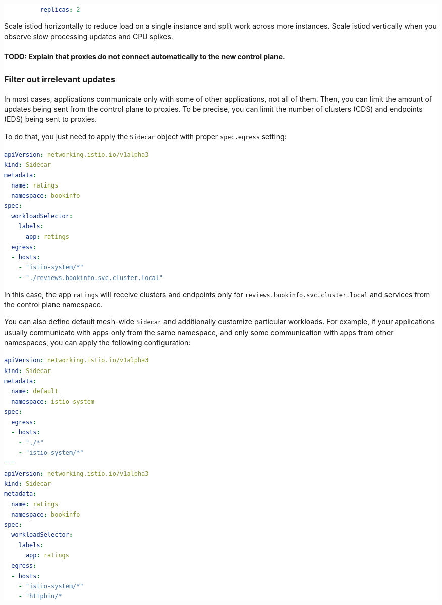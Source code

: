 ```yaml
          replicas: 2
```

Scale istiod horizontally to reduce load on a single instance and split work across more instances.
Scale istiod vertically when you observe slow processing updates and CPU spikes.

#### TODO: Explain that proxies do not connect automatically to the new control plane.

### Filter out irrelevant updates

In most cases, applications communicate only with some of other applications, not all of them.
Then, you can limit the amount of updates being sent from the control plane to proxies. To be precise,
you can limit the number of clusters (CDS) and endpoints (EDS) being sent to proxies.

To do that, you just need to apply the `Sidecar` object with proper `spec.egress` setting:
```yaml
apiVersion: networking.istio.io/v1alpha3
kind: Sidecar
metadata:
  name: ratings
  namespace: bookinfo
spec:
  workloadSelector:
    labels:
      app: ratings
  egress:
  - hosts:
    - "istio-system/*"
    - "./reviews.bookinfo.svc.cluster.local"
```

In this case, the app `ratings` will receive clusters and endpoints only for `reviews.bookinfo.svc.cluster.local`
and services from the control plane namespace.

You can also define default mesh-wide `Sidecar` and additionally customize particular workloads.
For example, if your applications usually communicate with apps only from the same namespace, and only some
communication with apps from other namespaces, you can apply the following configuration:
```yaml
apiVersion: networking.istio.io/v1alpha3
kind: Sidecar
metadata:
  name: default
  namespace: istio-system
spec:
  egress:
  - hosts:
    - "./*"
    - "istio-system/*"
---
apiVersion: networking.istio.io/v1alpha3
kind: Sidecar
metadata:
  name: ratings
  namespace: bookinfo
spec:
  workloadSelector:
    labels:
      app: ratings
  egress:
  - hosts:
    - "istio-system/*"
    - "httpbin/*
```